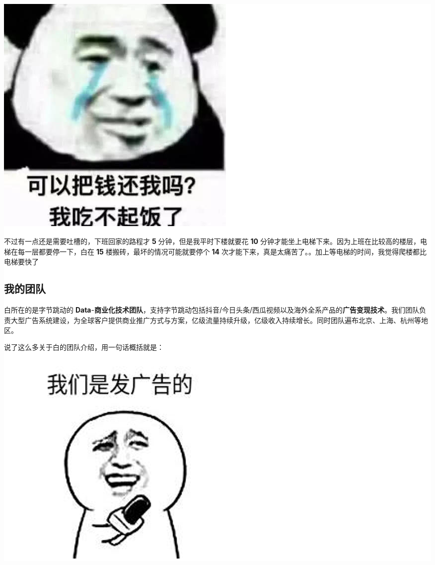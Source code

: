 ![](images/image-20210710093806750.png)

不过有一点还是需要吐槽的，下班回家的路程才 **5** 分钟，但是我平时下楼就要花 **10** 分钟才能坐上电梯下来。因为上班在比较高的楼层，电梯在每一层都要停一下，白在 **15** 楼搬砖，最坏的情况可能就要停个 **14** 次才能下来，真是太痛苦了。。加上等电梯的时间，我觉得爬楼都比电梯要快了

## 我的团队

白所在的是字节跳动的 **Data**-**商业化技术团队**，支持字节跳动包括抖音/今日头条/西瓜视频以及海外全系产品的**广告变现技术**。我们团队负责大型广告系统建设，为全球客户提供商业推广方式与方案，亿级流量持续升级，亿级收入持续增长。同时团队遍布北京、上海、杭州等地区。

说了这么多关于白的团队介绍，用一句话概括就是：

![](images/image-20210710105231348.png)
